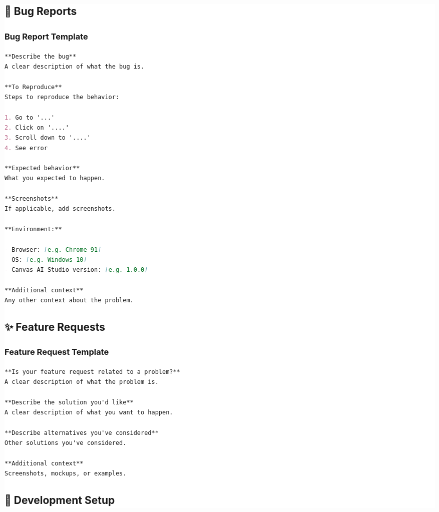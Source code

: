 ## 🐛 Bug Reports

### Bug Report Template

```markdown
**Describe the bug**
A clear description of what the bug is.

**To Reproduce**
Steps to reproduce the behavior:

1. Go to '...'
2. Click on '....'
3. Scroll down to '....'
4. See error

**Expected behavior**
What you expected to happen.

**Screenshots**
If applicable, add screenshots.

**Environment:**

- Browser: [e.g. Chrome 91]
- OS: [e.g. Windows 10]
- Canvas AI Studio version: [e.g. 1.0.0]

**Additional context**
Any other context about the problem.
```

## ✨ Feature Requests

### Feature Request Template

```markdown
**Is your feature request related to a problem?**
A clear description of what the problem is.

**Describe the solution you'd like**
A clear description of what you want to happen.

**Describe alternatives you've considered**
Other solutions you've considered.

**Additional context**
Screenshots, mockups, or examples.
```

## 🔧 Development Setup
